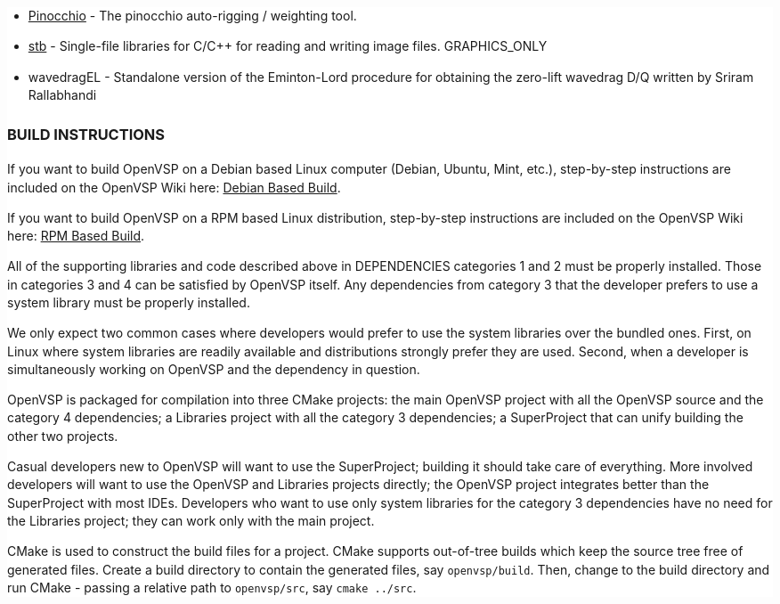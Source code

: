    - [Pinocchio](https://github.com/elrond79/Pinocchio) - The pinocchio
   auto-rigging / weighting tool.

   - [stb](https://github.com/nothings/stb) - Single-file libraries for
   C/C++ for reading and writing image files.  GRAPHICS_ONLY

   - wavedragEL -  Standalone version of the Eminton-Lord procedure for
   obtaining the zero-lift wavedrag D/Q written by Sriram Rallabhandi

### BUILD INSTRUCTIONS

   If you want to build OpenVSP on a Debian based Linux computer
   (Debian, Ubuntu, Mint, etc.), step-by-step instructions are
   included on the OpenVSP Wiki here: [Debian Based Build](http://www.openvsp.org/wiki/doku.php?id=ubuntu_instructions).

   If you want to build OpenVSP on a RPM based Linux distribution,
   step-by-step instructions are
   included on the OpenVSP Wiki here: [RPM Based Build](http://www.openvsp.org/wiki/doku.php?id=rpm_instructions).

   All of the supporting libraries and code described above in
   DEPENDENCIES categories 1 and 2 must be properly installed.
   Those in categories 3 and 4 can be satisfied by OpenVSP itself.
   Any dependencies from category 3 that the developer prefers
   to use a system library must be properly installed.

   We only expect two common cases where developers would prefer
   to use the system libraries over the bundled ones.  First, on
   Linux where system libraries are readily available and
   distributions strongly prefer they are used.  Second, when a
   developer is simultaneously working on OpenVSP and the
   dependency in question.

   OpenVSP is packaged for compilation into three CMake projects:
   the main OpenVSP project with all the OpenVSP source and the
   category 4 dependencies; a Libraries project with all the
   category 3 dependencies; a SuperProject that can unify building
   the other two projects.

   Casual developers new to OpenVSP will want to use the
   SuperProject; building it should take care of everything.  More
   involved developers will want to use the OpenVSP and Libraries
   projects directly; the OpenVSP project integrates better than
   the SuperProject with most IDEs.  Developers who want to use
   only system libraries for the category 3 dependencies have no
   need for the Libraries project; they can work only with the
   main project.

   CMake is used to construct the build files for a project.  CMake
   supports out-of-tree builds which keep the source tree free
   of generated files.  Create a build directory to contain the
   generated files, say `openvsp/build`.  Then, change to the
   build directory and run CMake - passing a relative path to
   `openvsp/src`, say `cmake ../src`.
